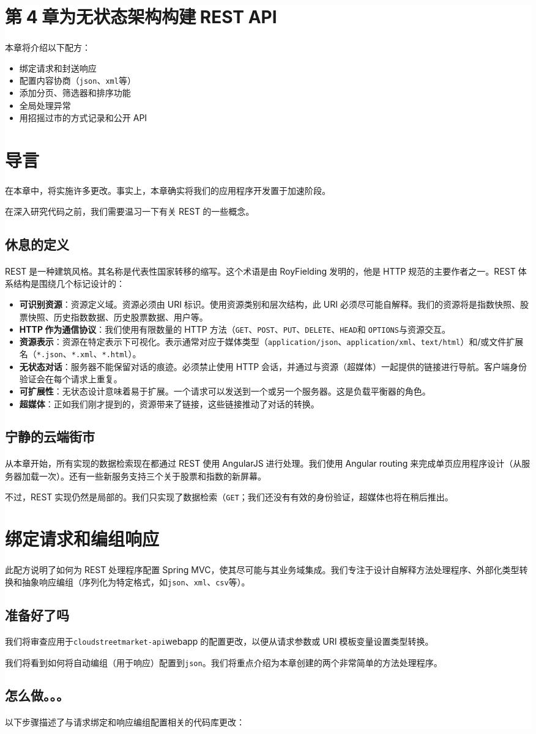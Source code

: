 # 第 4 章为无状态架构构建 REST API

本章将介绍以下配方：

*   绑定请求和封送响应
*   配置内容协商（`json`、`xml`等）
*   添加分页、筛选器和排序功能
*   全局处理异常
*   用招摇过市的方式记录和公开 API

# 导言

在本章中，将实施许多更改。事实上，本章确实将我们的应用程序开发置于加速阶段。

在深入研究代码之前，我们需要温习一下有关 REST 的一些概念。

## 休息的定义

REST 是一种建筑风格。其名称是代表性国家转移的缩写。这个术语是由 RoyFielding 发明的，他是 HTTP 规范的主要作者之一。REST 体系结构是围绕几个标记设计的：

*   **可识别资源**：资源定义域。资源必须由 URI 标识。使用资源类别和层次结构，此 URI 必须尽可能自解释。我们的资源将是指数快照、股票快照、历史指数数据、历史股票数据、用户等。
*   **HTTP 作为通信协议**：我们使用有限数量的 HTTP 方法（`GET`、`POST`、`PUT`、`DELETE`、`HEAD`和 `OPTIONS`与资源交互。
*   **资源表示**：资源在特定表示下可视化。表示通常对应于媒体类型（`application/json`、`application/xml`、`text/html`）和/或文件扩展名（`*.json`、`*.xml`、`*.html`）。
*   **无状态对话**：服务器不能保留对话的痕迹。必须禁止使用 HTTP 会话，并通过与资源（超媒体）一起提供的链接进行导航。客户端身份验证会在每个请求上重复。
*   **可扩展性**：无状态设计意味着易于扩展。一个请求可以发送到一个或另一个服务器。这是负载平衡器的角色。
*   **超媒体**：正如我们刚才提到的，资源带来了链接，这些链接推动了对话的转换。

## 宁静的云端街市

从本章开始，所有实现的数据检索现在都通过 REST 使用 AngularJS 进行处理。我们使用 Angular routing 来完成单页应用程序设计（从服务器加载一次）。还有一些新服务支持三个关于股票和指数的新屏幕。

不过，REST 实现仍然是局部的。我们只实现了数据检索（`GET`；我们还没有有效的身份验证，超媒体也将在稍后推出。

# 绑定请求和编组响应

此配方说明了如何为 REST 处理程序配置 Spring MVC，使其尽可能与其业务域集成。我们专注于设计自解释方法处理程序、外部化类型转换和抽象响应编组（序列化为特定格式，如`json`、`xml`、`csv`等）。

## 准备好了吗

我们将审查应用于`cloudstreetmarket-api`webapp 的配置更改，以便从请求参数或 URI 模板变量设置类型转换。

我们将看到如何将自动编组（用于响应）配置到`json`。我们将重点介绍为本章创建的两个非常简单的方法处理程序。

## 怎么做。。。

以下步骤描述了与请求绑定和响应编组配置相关的代码库更改：
